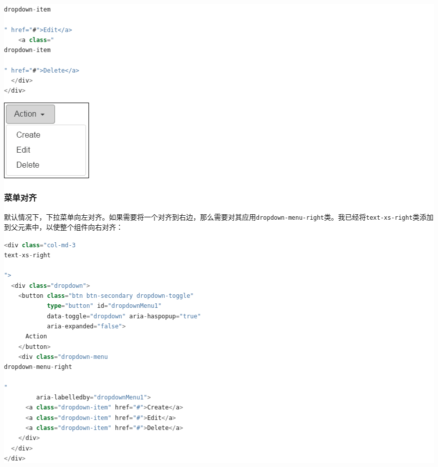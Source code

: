 ```ts
dropdown-item

" href="#">Edit</a> 
    <a class="
dropdown-item

" href="#">Delete</a> 
  </div> 
</div> 

```

![Drop-down menus with items](img/Image00082.jpg)

### 菜单对齐

默认情况下，下拉菜单向左对齐。如果需要将一个对齐到右边，那么需要对其应用`dropdown-menu-right`类。我已经将`text-xs-right`类添加到父元素中，以使整个组件向右对齐：

```ts
<div class="col-md-3 
text-xs-right

"> 
  <div class="dropdown"> 
    <button class="btn btn-secondary dropdown-toggle"  
            type="button" id="dropdownMenu1"  
            data-toggle="dropdown" aria-haspopup="true"  
            aria-expanded="false"> 
      Action 
    </button> 
    <div class="dropdown-menu 
dropdown-menu-right

"  
         aria-labelledby="dropdownMenu1"> 
      <a class="dropdown-item" href="#">Create</a> 
      <a class="dropdown-item" href="#">Edit</a> 
      <a class="dropdown-item" href="#">Delete</a> 
    </div> 
  </div> 
</div> 

```
